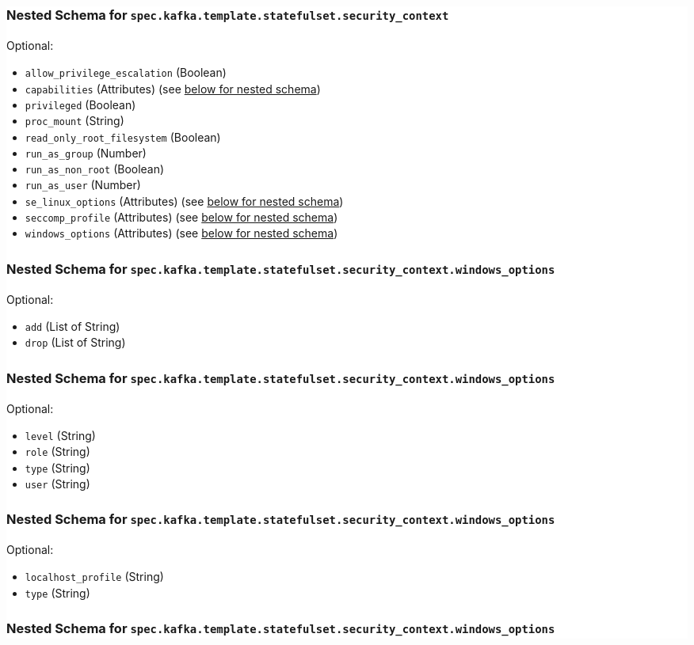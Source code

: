 <a id="nestedatt--spec--kafka--template--statefulset--security_context"></a>
### Nested Schema for `spec.kafka.template.statefulset.security_context`

Optional:

- `allow_privilege_escalation` (Boolean)
- `capabilities` (Attributes) (see [below for nested schema](#nestedatt--spec--kafka--template--statefulset--security_context--capabilities))
- `privileged` (Boolean)
- `proc_mount` (String)
- `read_only_root_filesystem` (Boolean)
- `run_as_group` (Number)
- `run_as_non_root` (Boolean)
- `run_as_user` (Number)
- `se_linux_options` (Attributes) (see [below for nested schema](#nestedatt--spec--kafka--template--statefulset--security_context--se_linux_options))
- `seccomp_profile` (Attributes) (see [below for nested schema](#nestedatt--spec--kafka--template--statefulset--security_context--seccomp_profile))
- `windows_options` (Attributes) (see [below for nested schema](#nestedatt--spec--kafka--template--statefulset--security_context--windows_options))

<a id="nestedatt--spec--kafka--template--statefulset--security_context--capabilities"></a>
### Nested Schema for `spec.kafka.template.statefulset.security_context.windows_options`

Optional:

- `add` (List of String)
- `drop` (List of String)


<a id="nestedatt--spec--kafka--template--statefulset--security_context--se_linux_options"></a>
### Nested Schema for `spec.kafka.template.statefulset.security_context.windows_options`

Optional:

- `level` (String)
- `role` (String)
- `type` (String)
- `user` (String)


<a id="nestedatt--spec--kafka--template--statefulset--security_context--seccomp_profile"></a>
### Nested Schema for `spec.kafka.template.statefulset.security_context.windows_options`

Optional:

- `localhost_profile` (String)
- `type` (String)


<a id="nestedatt--spec--kafka--template--statefulset--security_context--windows_options"></a>
### Nested Schema for `spec.kafka.template.statefulset.security_context.windows_options`
